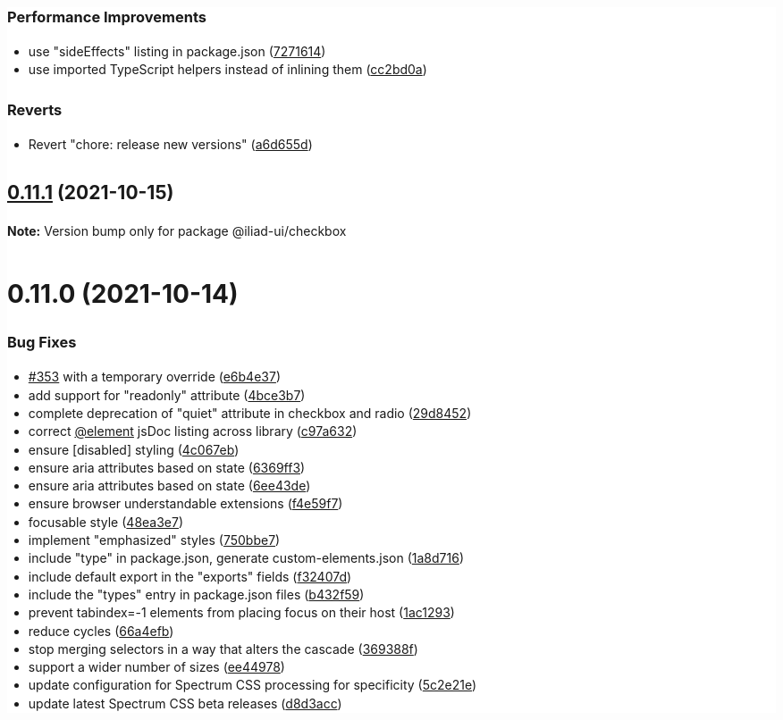 
### Performance Improvements

-   use "sideEffects" listing in package.json ([7271614](https://github.com/gaoding-inc/iliad-ui/commit/7271614c0ca3ccf3566583bb59467eb15a6199cd))
-   use imported TypeScript helpers instead of inlining them ([cc2bd0a](https://github.com/gaoding-inc/iliad-ui/commit/cc2bd0accd643c2f35cbf1ba809b54f52c25628d))

### Reverts

-   Revert "chore: release new versions" ([a6d655d](https://github.com/gaoding-inc/iliad-ui/commit/a6d655d1435ee6427a3778b89f1a6cf9fe4beb9d))

## [0.11.1](https://github.com/adobe/spectrum-web-components/compare/@iliad-ui/checkbox@0.11.0...@iliad-ui/checkbox@0.11.1) (2021-10-15)

**Note:** Version bump only for package @iliad-ui/checkbox

# 0.11.0 (2021-10-14)

### Bug Fixes

-   [#353](https://github.com/adobe/spectrum-web-components/issues/353) with a temporary override ([e6b4e37](https://github.com/adobe/spectrum-web-components/commit/e6b4e37dbdefe03f1a0f023a26149c5cea7531be))
-   add support for "readonly" attribute ([4bce3b7](https://github.com/adobe/spectrum-web-components/commit/4bce3b7b6910ac50e80efe6a8f63f57843feafb3))
-   complete deprecation of "quiet" attribute in checkbox and radio ([29d8452](https://github.com/adobe/spectrum-web-components/commit/29d84526cd63fe3217937119e85d8a1a87aa0d27))
-   correct [@element](https://github.com/element) jsDoc listing across library ([c97a632](https://github.com/adobe/spectrum-web-components/commit/c97a6320c16a2b3053637e22bca0d56ce0cd5ae5))
-   ensure [disabled] styling ([4c067eb](https://github.com/adobe/spectrum-web-components/commit/4c067eb82dcfc5f1aaf3ecedfbfc83f4ffb90a22))
-   ensure aria attributes based on state ([6369ff3](https://github.com/adobe/spectrum-web-components/commit/6369ff3f35b2ed26777bdbd16bae3b3acd816bf6))
-   ensure aria attributes based on state ([6ee43de](https://github.com/adobe/spectrum-web-components/commit/6ee43de23254f612759cc258705dfe6eed30c418))
-   ensure browser understandable extensions ([f4e59f7](https://github.com/adobe/spectrum-web-components/commit/f4e59f76f86369593810463c6406565e28ad97e9))
-   focusable style ([48ea3e7](https://github.com/adobe/spectrum-web-components/commit/48ea3e79828b737ad3df9e0fcac5e48c50124085))
-   implement "emphasized" styles ([750bbe7](https://github.com/adobe/spectrum-web-components/commit/750bbe7c6a70ed590c4ea179179bf201c50526ea))
-   include "type" in package.json, generate custom-elements.json ([1a8d716](https://github.com/adobe/spectrum-web-components/commit/1a8d716f2f787deb8d868a78bd28c8e62fe90e21))
-   include default export in the "exports" fields ([f32407d](https://github.com/adobe/spectrum-web-components/commit/f32407d7bbfd18e72c35b6f27740549e79957858))
-   include the "types" entry in package.json files ([b432f59](https://github.com/adobe/spectrum-web-components/commit/b432f5982b3b79f80af12f6d0312cbe2285e608b))
-   prevent tabindex=-1 elements from placing focus on their host ([1ac1293](https://github.com/adobe/spectrum-web-components/commit/1ac12931771c6d5fdbc99f5d214702ed644cb81a))
-   reduce cycles ([66a4efb](https://github.com/adobe/spectrum-web-components/commit/66a4efbc55c108e886699ce9dd0eb1c7e57e5a7d))
-   stop merging selectors in a way that alters the cascade ([369388f](https://github.com/adobe/spectrum-web-components/commit/369388f8cc147543891087991c569f849ddb9b38))
-   support a wider number of sizes ([ee44978](https://github.com/adobe/spectrum-web-components/commit/ee4497830da0d3bc63d4414ad5548291a39588c7))
-   update configuration for Spectrum CSS processing for specificity ([5c2e21e](https://github.com/adobe/spectrum-web-components/commit/5c2e21ed68d94a75cac0cc248925cc5bca35cc25))
-   update latest Spectrum CSS beta releases ([d8d3acc](https://github.com/adobe/spectrum-web-components/commit/d8d3acc86de31e58219db6ba2a9d045b83cbe103))